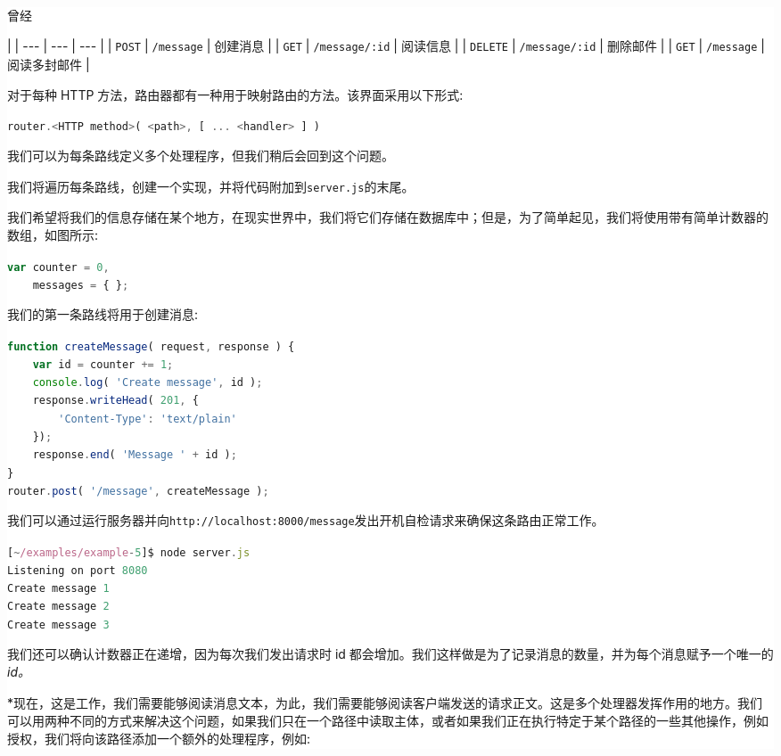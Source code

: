 曾经

 |
| --- | --- | --- |
| `POST` | `/message` | 创建消息 |
| `GET` | `/message/:id` | 阅读信息 |
| `DELETE` | `/message/:id` | 删除邮件 |
| `GET` | `/message` | 阅读多封邮件 |

对于每种 HTTP 方法，路由器都有一种用于映射路由的方法。该界面采用以下形式:

```js
router.<HTTP method>( <path>, [ ... <handler> ] )
```

我们可以为每条路线定义多个处理程序，但我们稍后会回到这个问题。

我们将遍历每条路线，创建一个实现，并将代码附加到`server.js`的末尾。

我们希望将我们的信息存储在某个地方，在现实世界中，我们将它们存储在数据库中；但是，为了简单起见，我们将使用带有简单计数器的数组，如图所示:

```js
var counter = 0,
    messages = { };
```

我们的第一条路线将用于创建消息:

```js
function createMessage( request, response ) {
    var id = counter += 1;
    console.log( 'Create message', id );
    response.writeHead( 201, {
        'Content-Type': 'text/plain'
    });
    response.end( 'Message ' + id );
}
router.post( '/message', createMessage );
```

我们可以通过运行服务器并向`http://localhost:8000/message`发出开机自检请求来确保这条路由正常工作。

```js
[~/examples/example-5]$ node server.js
Listening on port 8080
Create message 1
Create message 2
Create message 3

```

我们还可以确认计数器正在递增，因为每次我们发出请求时 id 都会增加。我们这样做是为了记录消息的数量，并为每个消息赋予一个唯一的*id。*

 *现在，这是工作，我们需要能够阅读消息文本，为此，我们需要能够阅读客户端发送的请求正文。这是多个处理器发挥作用的地方。我们可以用两种不同的方式来解决这个问题，如果我们只在一个路径中读取主体，或者如果我们正在执行特定于某个路径的一些其他操作，例如授权，我们将向该路径添加一个额外的处理程序，例如:
